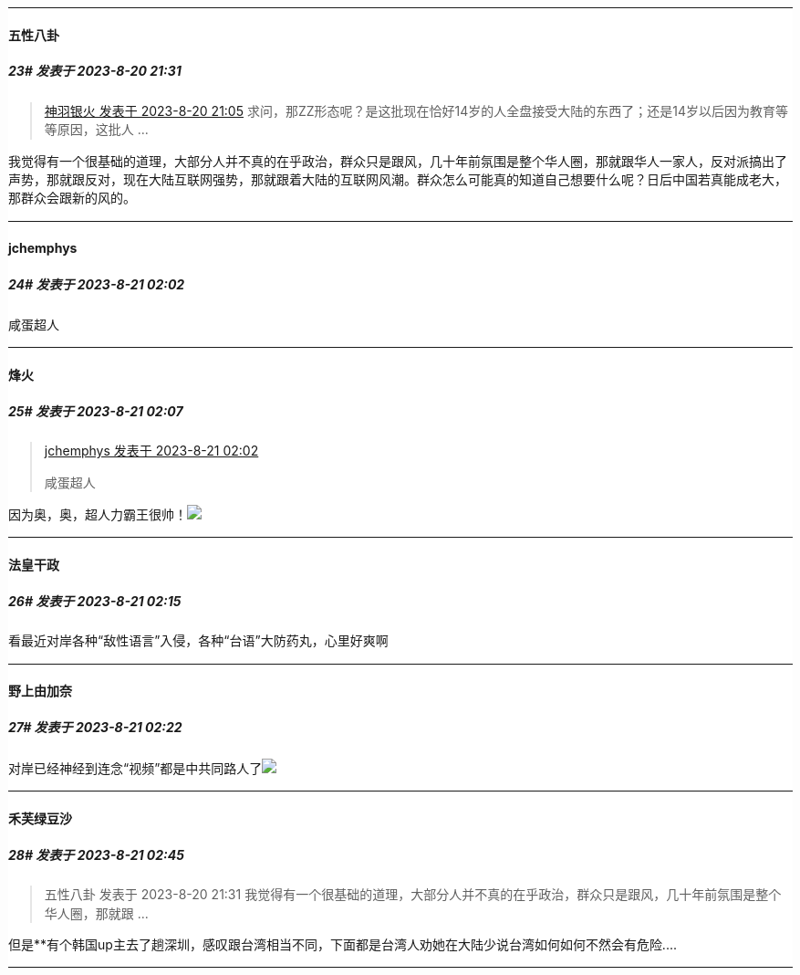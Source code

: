 *****

####  五性八卦  
##### 23#       发表于 2023-8-20 21:31

<blockquote><a href="httphttps://bbs.saraba1st.com/2b/forum.php?mod=redirect&amp;goto=findpost&amp;pid=62099611&amp;ptid=2149203" target="_blank">神羽银火 发表于 2023-8-20 21:05</a>
求问，那ZZ形态呢？是这批现在恰好14岁的人全盘接受大陆的东西了；还是14岁以后因为教育等等原因，这批人 ...</blockquote>
我觉得有一个很基础的道理，大部分人并不真的在乎政治，群众只是跟风，几十年前氛围是整个华人圈，那就跟华人一家人，反对派搞出了声势，那就跟反对，现在大陆互联网强势，那就跟着大陆的互联网风潮。群众怎么可能真的知道自己想要什么呢？日后中国若真能成老大，那群众会跟新的风的。

*****

####  jchemphys  
##### 24#       发表于 2023-8-21 02:02

咸蛋超人

*****

####  烽火  
##### 25#       发表于 2023-8-21 02:07

<blockquote><a href="httphttps://bbs.saraba1st.com/2b/forum.php?mod=redirect&amp;goto=findpost&amp;pid=62102178&amp;ptid=2149203" target="_blank">jchemphys 发表于 2023-8-21 02:02</a>

咸蛋超人</blockquote>
因为奥，奥，超人力霸王很帅！<img src="https://static.saraba1st.com/image/smiley/face2017/051.png" referrerpolicy="no-referrer">

*****

####  法皇干政  
##### 26#       发表于 2023-8-21 02:15

看最近对岸各种“敌性语言”入侵，各种“台语”大防药丸，心里好爽啊

*****

####  野上由加奈  
##### 27#       发表于 2023-8-21 02:22

对岸已经神经到连念“视频”都是中共同路人了<img src="https://static.saraba1st.com/image/smiley/face2017/067.png" referrerpolicy="no-referrer">

*****

####  禾芙绿豆沙  
##### 28#       发表于 2023-8-21 02:45

<blockquote>五性八卦 发表于 2023-8-20 21:31
我觉得有一个很基础的道理，大部分人并不真的在乎政治，群众只是跟风，几十年前氛围是整个华人圈，那就跟 ...</blockquote>
但是**有个韩国up主去了趟深圳，感叹跟台湾相当不同，下面都是台湾人劝她在大陆少说台湾如何如何不然会有危险....

*****
